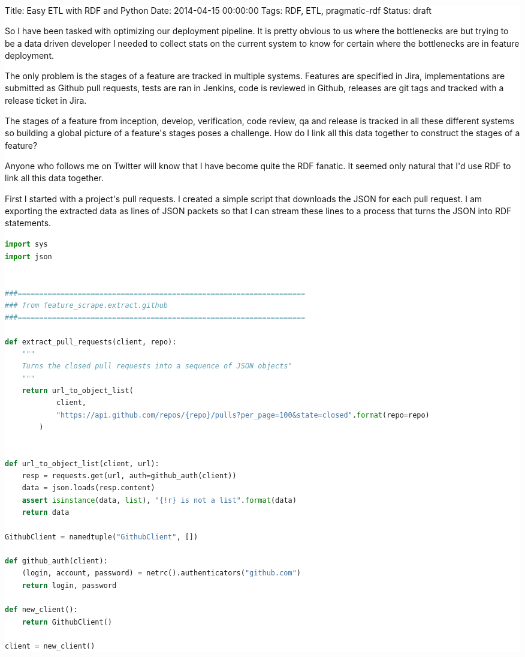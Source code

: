 Title: Easy ETL with RDF and Python
Date: 2014-04-15 00:00:00
Tags: RDF, ETL, pragmatic-rdf
Status: draft

So I have been tasked with optimizing our deployment pipeline.  It is
pretty obvious to us where the bottlenecks are but trying to be a data
driven developer I needed to collect stats on the current system to
know for certain where the bottlenecks are in feature deployment.

The only problem is the stages of a feature are tracked in multiple
systems.  Features are specified in Jira, implementations are
submitted as Github pull requests, tests are ran in Jenkins, code is
reviewed in Github, releases are git tags and tracked with a release
ticket in Jira.

The stages of a feature from inception, develop, verification, code
review, qa and release is tracked in all these different systems so
building a global picture of a feature's stages poses a challenge.
How do I link all this data together to construct the stages of a
feature?

Anyone who follows me on Twitter will know that I have become quite
the RDF fanatic.  It seemed only natural that I'd use RDF to link all
this data together.

First I started with a project's pull requests.  I created a simple
script that downloads the JSON for each pull request. I am exporting
the extracted data as lines of JSON packets so that I can stream these
lines to a process that turns the JSON into RDF statements.

```python
import sys
import json


###===================================================================
### from feature_scrape.extract.github
###===================================================================

def extract_pull_requests(client, repo):
    """
    Turns the closed pull requests into a sequence of JSON objects"
    """
    return url_to_object_list(
            client,
            "https://api.github.com/repos/{repo}/pulls?per_page=100&state=closed".format(repo=repo)
        )


def url_to_object_list(client, url):
    resp = requests.get(url, auth=github_auth(client))
    data = json.loads(resp.content)
    assert isinstance(data, list), "{!r} is not a list".format(data)
    return data

GithubClient = namedtuple("GithubClient", [])

def github_auth(client):
    (login, account, password) = netrc().authenticators("github.com")
    return login, password

def new_client():
    return GithubClient()

client = new_client()
```